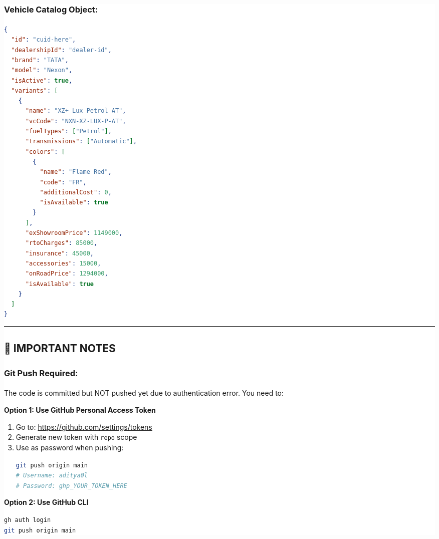 ### **Vehicle Catalog Object:**
```json
{
  "id": "cuid-here",
  "dealershipId": "dealer-id",
  "brand": "TATA",
  "model": "Nexon",
  "isActive": true,
  "variants": [
    {
      "name": "XZ+ Lux Petrol AT",
      "vcCode": "NXN-XZ-LUX-P-AT",
      "fuelTypes": ["Petrol"],
      "transmissions": ["Automatic"],
      "colors": [
        {
          "name": "Flame Red",
          "code": "FR",
          "additionalCost": 0,
          "isAvailable": true
        }
      ],
      "exShowroomPrice": 1149000,
      "rtoCharges": 85000,
      "insurance": 45000,
      "accessories": 15000,
      "onRoadPrice": 1294000,
      "isAvailable": true
    }
  ]
}
```

---

## 🚨 **IMPORTANT NOTES**

### **Git Push Required:**

The code is committed but NOT pushed yet due to authentication error. You need to:

**Option 1: Use GitHub Personal Access Token**
1. Go to: https://github.com/settings/tokens
2. Generate new token with `repo` scope
3. Use as password when pushing:
   ```bash
   git push origin main
   # Username: aditya0l
   # Password: ghp_YOUR_TOKEN_HERE
   ```

**Option 2: Use GitHub CLI**
```bash
gh auth login
git push origin main
```
